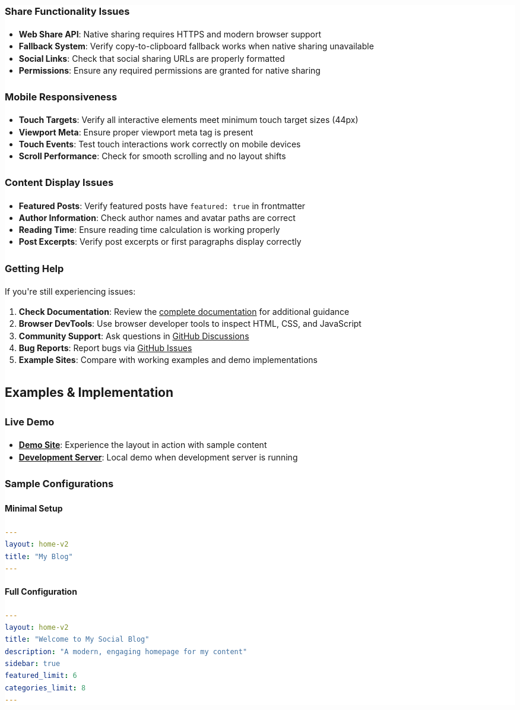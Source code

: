 ### Share Functionality Issues
- **Web Share API**: Native sharing requires HTTPS and modern browser support
- **Fallback System**: Verify copy-to-clipboard fallback works when native sharing unavailable
- **Social Links**: Check that social sharing URLs are properly formatted
- **Permissions**: Ensure any required permissions are granted for native sharing

### Mobile Responsiveness
- **Touch Targets**: Verify all interactive elements meet minimum touch target sizes (44px)
- **Viewport Meta**: Ensure proper viewport meta tag is present
- **Touch Events**: Test touch interactions work correctly on mobile devices
- **Scroll Performance**: Check for smooth scrolling and no layout shifts

### Content Display Issues
- **Featured Posts**: Verify featured posts have `featured: true` in frontmatter
- **Author Information**: Check author names and avatar paths are correct
- **Reading Time**: Ensure reading time calculation is working properly
- **Post Excerpts**: Verify post excerpts or first paragraphs display correctly

### Getting Help
If you're still experiencing issues:

1. **Check Documentation**: Review the [complete documentation](index.md) for additional guidance
2. **Browser DevTools**: Use browser developer tools to inspect HTML, CSS, and JavaScript
3. **Community Support**: Ask questions in [GitHub Discussions](https://github.com/awcodify/arsxy-theme/discussions)
4. **Bug Reports**: Report bugs via [GitHub Issues](https://github.com/awcodify/arsxy-theme/issues)
5. **Example Sites**: Compare with working examples and demo implementations

## Examples & Implementation

### Live Demo
- **[Demo Site](/v2/)**: Experience the layout in action with sample content
- **[Development Server](http://127.0.0.1:4000/v2/)**: Local demo when development server is running

### Sample Configurations

#### Minimal Setup
```yaml
---
layout: home-v2
title: "My Blog"
---
```

#### Full Configuration
```yaml
---
layout: home-v2
title: "Welcome to My Social Blog"
description: "A modern, engaging homepage for my content"
sidebar: true
featured_limit: 6
categories_limit: 8
---
```
